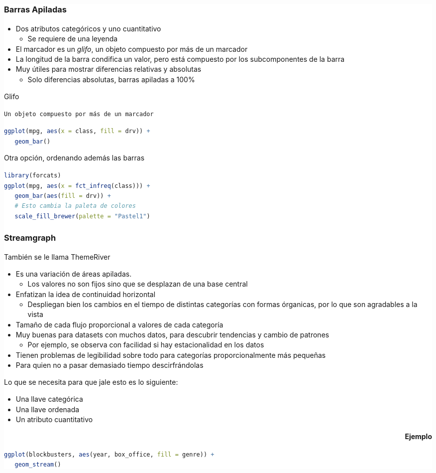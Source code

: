 ### Barras Apiladas
- Dos atributos categóricos y uno cuantitativo
   - Se requiere de una leyenda
- El marcador es un *glifo*, un objeto compuesto por más de un marcador
- La longitud de la barra condifica un valor, pero está compuesto por los subcomponentes de la barra
- Muy útiles para mostrar diferencias relativas y absolutas
   - Solo diferencias absolutas, barras apiladas a 100%


Glifo
~~~
Un objeto compuesto por más de un marcador
~~~

~~~r
ggplot(mpg, aes(x = class, fill = drv)) +
   geom_bar()
~~~

Otra opción, ordenando además las barras
~~~r
library(forcats)
ggplot(mpg, aes(x = fct_infreq(class))) +
   geom_bar(aes(fill = drv)) +
   # Esto cambia la paleta de colores
   scale_fill_brewer(palette = "Pastel1")
~~~

### Streamgraph

También se le llama ThemeRiver

- Es una variación de áreas apiladas.
   - Los valores no son fijos sino que se desplazan de una base central
- Enfatizan la idea de continuidad horizontal
   - Despliegan bien los cambios en el tiempo de distintas categorías con formas órganicas, por lo que son agradables a la vista
- Tamaño de cada flujo proporcional a valores de cada categoría
- Muy buenas para datasets con muchos datos, para descubrir tendencias y cambio de patrones
   - Por ejemplo, se observa con facilidad si hay estacionalidad en los datos
- Tienen problemas de legibilidad sobre todo para categorías proporcionalmente más pequeñas
- Para quien no a pasar demasiado tiempo descirfrándolas

Lo que se necesita para que jale esto es lo siguiente:
- Una llave categórica
- Una llave ordenada
- Un atributo cuantitativo

<div align='right'><b>Ejemplo</b></div>

~~~r
ggplot(blockbusters, aes(year, box_office, fill = genre)) +
   geom_stream()
~~~

